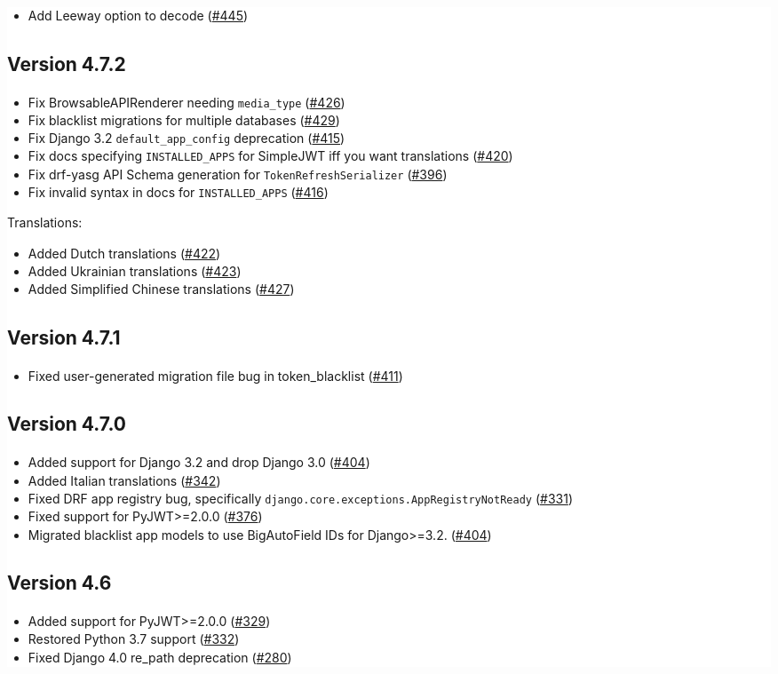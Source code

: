 * Add Leeway option to decode ([#445](https://github.com/jazzband/djangorestframework-simplejwt/pull/445))

## Version 4.7.2

* Fix BrowsableAPIRenderer needing `media_type` ([#426](https://github.com/jazzband/django-rest-framework-simplejwt/pull/426))
* Fix blacklist migrations for multiple databases ([#429](https://github.com/jazzband/django-rest-framework-simplejwt/pull/429))
* Fix Django 3.2 `default_app_config` deprecation ([#415](https://github.com/jazzband/django-rest-framework-simplejwt/pull/415))
* Fix docs specifying `INSTALLED_APPS` for SimpleJWT iff you want translations ([#420](https://github.com/jazzband/django-rest-framework-simplejwt/pull/420))
* Fix drf-yasg API Schema generation for `TokenRefreshSerializer` ([#396](https://github.com/jazzband/django-rest-framework-simplejwt/pull/396))
* Fix invalid syntax in docs for `INSTALLED_APPS` ([#416](https://github.com/jazzband/django-rest-framework-simplejwt/pull/416))

Translations:

* Added Dutch translations ([#422](https://github.com/jazzband/django-rest-framework-simplejwt/pull/422))
* Added Ukrainian translations ([#423](https://github.com/jazzband/django-rest-framework-simplejwt/pull/423))
* Added Simplified Chinese translations ([#427](https://github.com/jazzband/django-rest-framework-simplejwt/pull/427))

## Version 4.7.1

* Fixed user-generated migration file bug in token_blacklist ([#411](https://github.com/jazzband/django-rest-framework-simplejwt/pull/411))

## Version 4.7.0

* Added support for Django 3.2 and drop Django 3.0 ([#404](https://github.com/jazzband/django-rest-framework-simplejwt/pull/404))
* Added Italian translations ([#342](https://github.com/jazzband/django-rest-framework-simplejwt/pull/342))
* Fixed DRF app registry bug, specifically `django.core.exceptions.AppRegistryNotReady`
  ([#331](https://github.com/jazzband/django-rest-framework-simplejwt/pull/331))
* Fixed support for PyJWT>=2.0.0 ([#376](https://github.com/jazzband/django-rest-framework-simplejwt/pull/376))
* Migrated blacklist app models to use BigAutoField IDs for Django>=3.2. ([#404](https://github.com/jazzband/django-rest-framework-simplejwt/pull/404))

## Version 4.6

* Added support for PyJWT>=2.0.0 ([#329](https://github.com/jazzband/django-rest-framework-simplejwt/pull/329))
* Restored Python 3.7 support ([#332](https://github.com/jazzband/django-rest-framework-simplejwt/pull/332))
* Fixed Django 4.0 re_path deprecation ([#280](https://github.com/jazzband/django-rest-framework-simplejwt/pull/280))
